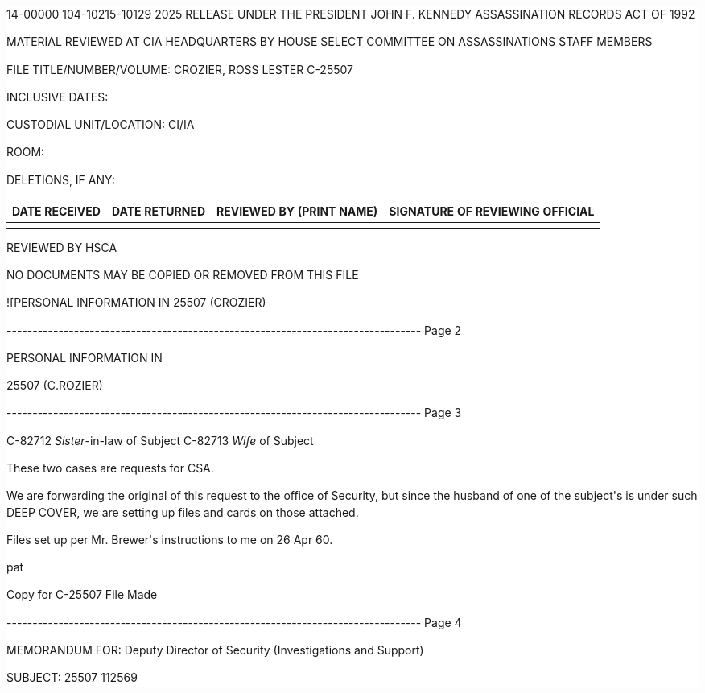 14-00000
104-10215-10129
2025 RELEASE UNDER THE PRESIDENT JOHN F. KENNEDY ASSASSINATION RECORDS ACT OF 1992

MATERIAL REVIEWED AT CIA HEADQUARTERS BY
HOUSE SELECT COMMITTEE ON ASSASSINATIONS STAFF MEMBERS

FILE TITLE/NUMBER/VOLUME: CROZIER, ROSS LESTER
C-25507

INCLUSIVE DATES:

CUSTODIAL UNIT/LOCATION: CI/IA

ROOM:

DELETIONS, IF ANY:


| DATE RECEIVED | DATE RETURNED | REVIEWED BY (PRINT NAME) | SIGNATURE OF REVIEWING OFFICIAL |
| ------------- | ------------- | ------------------------ | ------------------------------- |
|               |               |                          |                                 |

REVIEWED BY HSCA

NO DOCUMENTS MAY BE COPIED OR REMOVED FROM THIS FILE

![PERSONAL INFORMATION IN 25507 (CROZIER)


-------------------------------------------------------------------------------- Page 2

PERSONAL INFORMATION IN

25507 (C.ROZIER)


-------------------------------------------------------------------------------- Page 3

C-82712 *Sister*-in-law of Subject
C-82713 *Wife* of Subject

These two cases are requests for CSA.

We are forwarding the original of this request to the office of Security, but since the husband of one of the subject's is under such DEEP COVER, we are setting up files and cards on those attached.

Files set up per Mr. Brewer's instructions to me on 26 Apr 60.

pat

Copy for
C-25507
File Made


-------------------------------------------------------------------------------- Page 4

MEMORANDUM FOR: Deputy Director of Security
(Investigations and Support)

SUBJECT: 25507
112569
